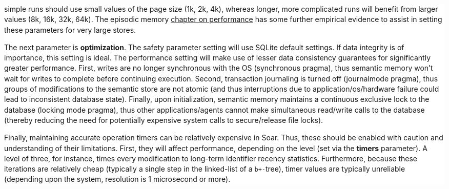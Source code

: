 simple runs should use small values of the page size (1k, 2k, 4k), whereas
longer, more complicated runs will benefit from larger values (8k, 16k, 32k, 64k).
The episodic memory [chapter on performance](07_EpisodicMemory.md#performance)
has some further empirical evidence to assist in setting these parameters for
very large stores.

The next parameter is **optimization**. The safety parameter setting will use
SQLite default settings. If data integrity is of importance, this setting is
ideal. The performance setting will make use of lesser data consistency
guarantees for significantly greater performance. First, writes are no longer
synchronous with the OS (synchronous pragma), thus semantic memory won’t wait
for writes to complete before continuing execution. Second, transaction
journaling is turned off (journalmode pragma), thus groups of modifications to
the semantic store are not atomic (and thus interruptions due to
application/os/hardware failure could lead to inconsistent database state).
Finally, upon initialization, semantic memory maintains a continuous exclusive
lock to the database (locking mode pragma), thus other applications/agents
cannot make simultaneous read/write calls to the database (thereby reducing the
need for potentially expensive system calls to secure/release file locks).

Finally, maintaining accurate operation timers can be relatively expensive in
Soar. Thus, these should be enabled with caution and understanding of their
limitations. First, they will affect performance, depending on the level (set
via the **timers** parameter). A level of three, for instance, times every
modification to long-term identifier recency statistics. Furthermore, because
these iterations are relatively cheap (typically a single step in the
linked-list of a `b+-`tree), timer values are typically unreliable (depending
upon the system, resolution is 1 microsecond or more).
